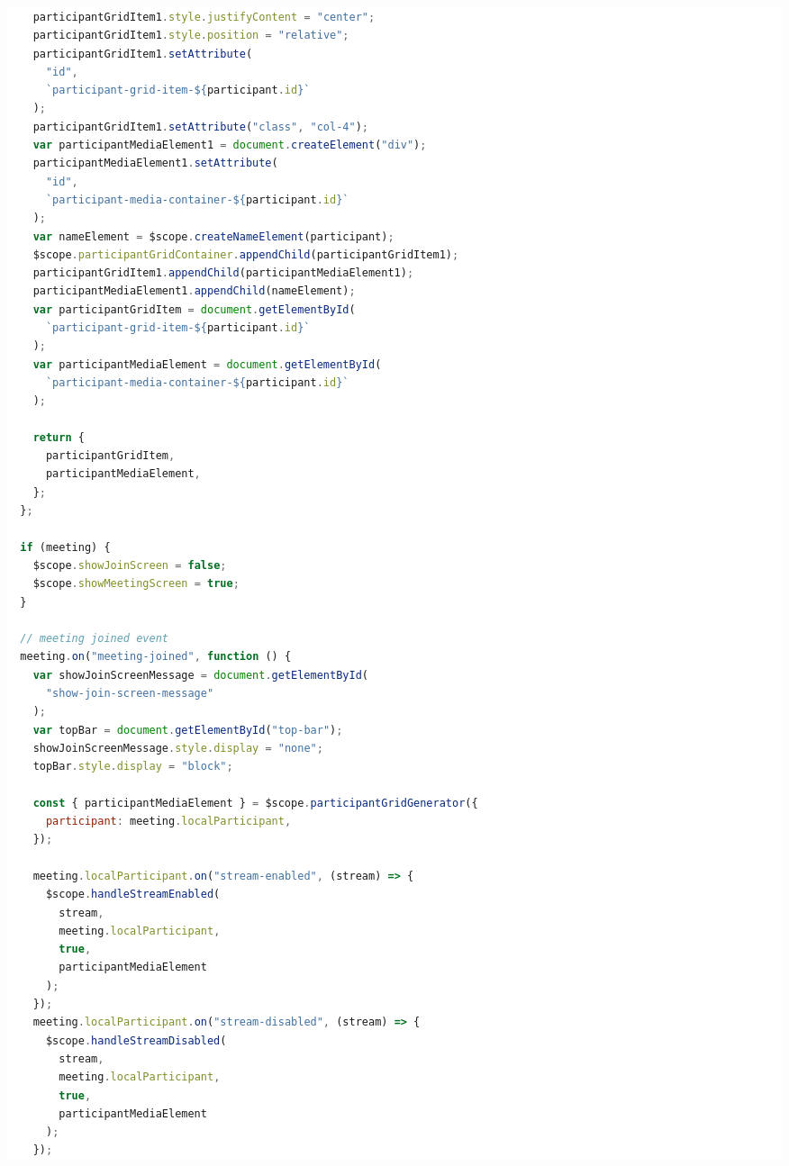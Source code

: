 ```js ="app.js"
    participantGridItem1.style.justifyContent = "center";
    participantGridItem1.style.position = "relative";
    participantGridItem1.setAttribute(
      "id",
      `participant-grid-item-${participant.id}`
    );
    participantGridItem1.setAttribute("class", "col-4");
    var participantMediaElement1 = document.createElement("div");
    participantMediaElement1.setAttribute(
      "id",
      `participant-media-container-${participant.id}`
    );
    var nameElement = $scope.createNameElement(participant);
    $scope.participantGridContainer.appendChild(participantGridItem1);
    participantGridItem1.appendChild(participantMediaElement1);
    participantMediaElement1.appendChild(nameElement);
    var participantGridItem = document.getElementById(
      `participant-grid-item-${participant.id}`
    );
    var participantMediaElement = document.getElementById(
      `participant-media-container-${participant.id}`
    );

    return {
      participantGridItem,
      participantMediaElement,
    };
  };

  if (meeting) {
    $scope.showJoinScreen = false;
    $scope.showMeetingScreen = true;
  }

  // meeting joined event
  meeting.on("meeting-joined", function () {
    var showJoinScreenMessage = document.getElementById(
      "show-join-screen-message"
    );
    var topBar = document.getElementById("top-bar");
    showJoinScreenMessage.style.display = "none";
    topBar.style.display = "block";

    const { participantMediaElement } = $scope.participantGridGenerator({
      participant: meeting.localParticipant,
    });

    meeting.localParticipant.on("stream-enabled", (stream) => {
      $scope.handleStreamEnabled(
        stream,
        meeting.localParticipant,
        true,
        participantMediaElement
      );
    });
    meeting.localParticipant.on("stream-disabled", (stream) => {
      $scope.handleStreamDisabled(
        stream,
        meeting.localParticipant,
        true,
        participantMediaElement
      );
    });
```